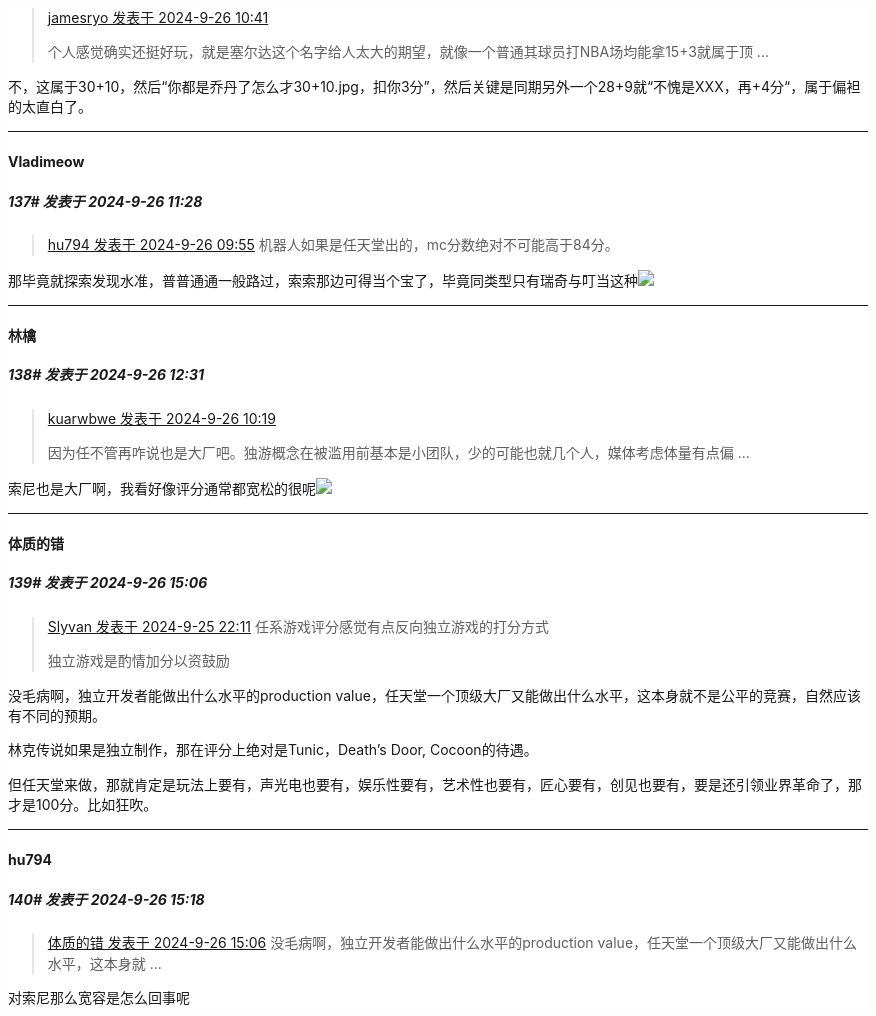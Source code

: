 <blockquote><a href="httphttps://bbs.saraba1st.com/2b/forum.php?mod=redirect&amp;goto=findpost&amp;pid=66308812&amp;ptid=2200926" target="_blank">jamesryo 发表于 2024-9-26 10:41</a>

个人感觉确实还挺好玩，就是塞尔达这个名字给人太大的期望，就像一个普通其球员打NBA场均能拿15+3就属于顶 ...</blockquote>
不，这属于30+10，然后“你都是乔丹了怎么才30+10.jpg，扣你3分”，然后关键是同期另外一个28+9就“不愧是XXX，再+4分“，属于偏袒的太直白了。


*****

####  Vladimeow  
##### 137#       发表于 2024-9-26 11:28

<blockquote><a href="httphttps://bbs.saraba1st.com/2b/forum.php?mod=redirect&amp;goto=findpost&amp;pid=66308251&amp;ptid=2200926" target="_blank">hu794 发表于 2024-9-26 09:55</a>
机器人如果是任天堂出的，mc分数绝对不可能高于84分。</blockquote>
那毕竟就探索发现水准，普普通通一般路过，索索那边可得当个宝了，毕竟同类型只有瑞奇与叮当这种<img src="https://static.saraba1st.com/image/smiley/face2017/067.png" referrerpolicy="no-referrer">


*****

####  林檎  
##### 138#       发表于 2024-9-26 12:31

<blockquote><a href="httphttps://bbs.saraba1st.com/2b/forum.php?mod=redirect&amp;goto=findpost&amp;pid=66308524&amp;ptid=2200926" target="_blank">kuarwbwe 发表于 2024-9-26 10:19</a>

因为任不管再咋说也是大厂吧。独游概念在被滥用前基本是小团队，少的可能也就几个人，媒体考虑体量有点偏 ...</blockquote>
索尼也是大厂啊，我看好像评分通常都宽松的很呢<img src="https://static.saraba1st.com/image/smiley/face2017/067.png" referrerpolicy="no-referrer">


*****

####  体质的错  
##### 139#       发表于 2024-9-26 15:06

<blockquote><a href="httphttps://bbs.saraba1st.com/2b/forum.php?mod=redirect&amp;goto=findpost&amp;pid=66308443&amp;ptid=2200926" target="_blank">Slyvan 发表于 2024-9-25 22:11</a>
任系游戏评分感觉有点反向独立游戏的打分方式

独立游戏是酌情加分以资鼓励</blockquote>
没毛病啊，独立开发者能做出什么水平的production value，任天堂一个顶级大厂又能做出什么水平，这本身就不是公平的竞赛，自然应该有不同的预期。

林克传说如果是独立制作，那在评分上绝对是Tunic，Death’s Door, Cocoon的待遇。

但任天堂来做，那就肯定是玩法上要有，声光电也要有，娱乐性要有，艺术性也要有，匠心要有，创见也要有，要是还引领业界革命了，那才是100分。比如狂吹。


*****

####  hu794  
##### 140#       发表于 2024-9-26 15:18

<blockquote><a href="httphttps://bbs.saraba1st.com/2b/forum.php?mod=redirect&amp;goto=findpost&amp;pid=66311757&amp;ptid=2200926" target="_blank">体质的错 发表于 2024-9-26 15:06</a>
没毛病啊，独立开发者能做出什么水平的production value，任天堂一个顶级大厂又能做出什么水平，这本身就 ...</blockquote>
对索尼那么宽容是怎么回事呢
